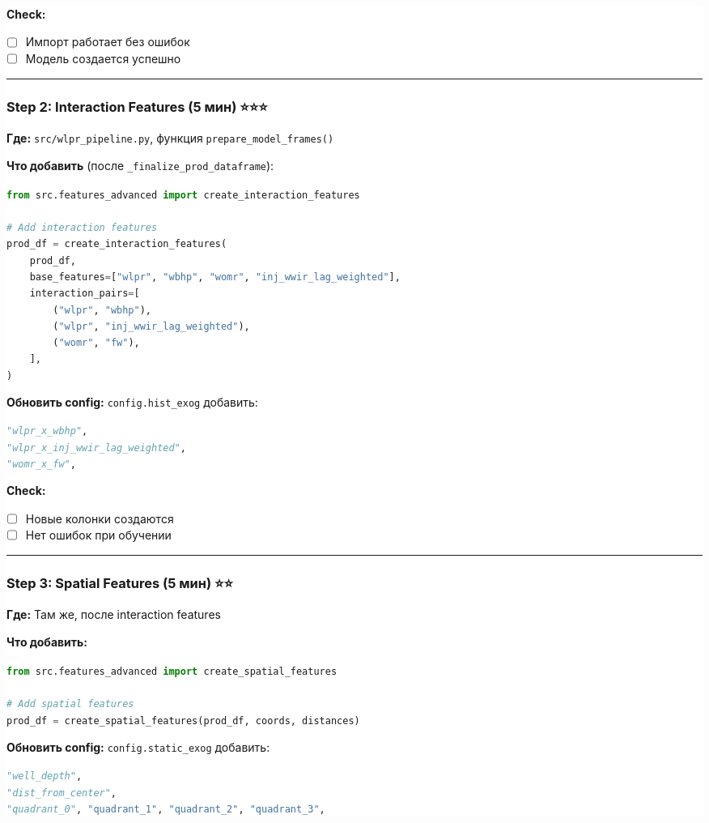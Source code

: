 **Check:**
- [ ] Импорт работает без ошибок
- [ ] Модель создается успешно

---

### Step 2: Interaction Features (5 мин) ⭐⭐⭐

**Где:** `src/wlpr_pipeline.py`, функция `prepare_model_frames()`

**Что добавить** (после `_finalize_prod_dataframe`):
```python
from src.features_advanced import create_interaction_features

# Add interaction features
prod_df = create_interaction_features(
    prod_df,
    base_features=["wlpr", "wbhp", "womr", "inj_wwir_lag_weighted"],
    interaction_pairs=[
        ("wlpr", "wbhp"),
        ("wlpr", "inj_wwir_lag_weighted"),
        ("womr", "fw"),
    ],
)
```

**Обновить config:** `config.hist_exog` добавить:
```python
"wlpr_x_wbhp",
"wlpr_x_inj_wwir_lag_weighted", 
"womr_x_fw",
```

**Check:**
- [ ] Новые колонки создаются
- [ ] Нет ошибок при обучении

---

### Step 3: Spatial Features (5 мин) ⭐⭐

**Где:** Там же, после interaction features

**Что добавить:**
```python
from src.features_advanced import create_spatial_features

# Add spatial features
prod_df = create_spatial_features(prod_df, coords, distances)
```

**Обновить config:** `config.static_exog` добавить:
```python
"well_depth",
"dist_from_center",
"quadrant_0", "quadrant_1", "quadrant_2", "quadrant_3",
```
